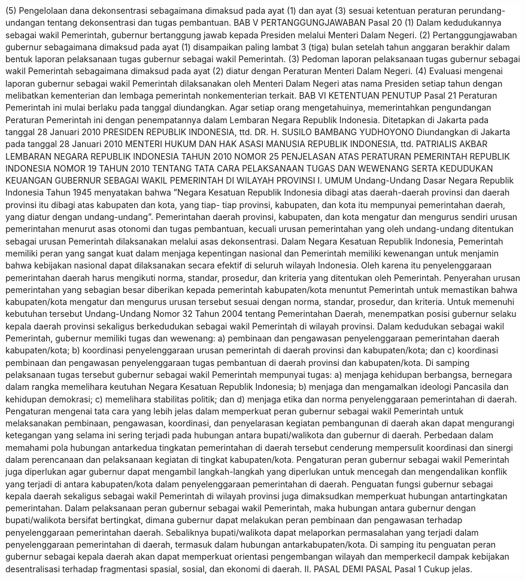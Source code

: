 (5) Pengelolaan dana dekonsentrasi sebagaimana dimaksud pada ayat (1) dan ayat (3) sesuai ketentuan peraturan perundang-undangan tentang dekonsentrasi dan tugas pembantuan.
BAB V PERTANGGUNGJAWABAN
Pasal 20
(1) Dalam kedudukannya sebagai wakil Pemerintah, gubernur bertanggung jawab kepada Presiden melalui Menteri Dalam Negeri.
(2) Pertanggungjawaban gubernur sebagaimana dimaksud pada ayat (1) disampaikan paling lambat 3 (tiga) bulan setelah tahun anggaran berakhir dalam bentuk laporan pelaksanaan tugas gubernur sebagai wakil Pemerintah.
(3) Pedoman laporan pelaksanaan tugas gubernur sebagai wakil Pemerintah sebagaimana dimaksud pada ayat (2) diatur dengan Peraturan Menteri Dalam Negeri.
(4) Evaluasi mengenai laporan gubernur sebagai wakil Pemerintah dilaksanakan oleh Menteri Dalam Negeri atas nama Presiden setiap tahun dengan melibatkan kementerian dan lembaga pemerintah nonkementerian terkait.
BAB VI KETENTUAN PENUTUP
Pasal 21
Peraturan Pemerintah ini mulai berlaku pada tanggal diundangkan.
Agar setiap orang mengetahuinya, memerintahkan pengundangan Peraturan Pemerintah ini dengan penempatannya dalam Lembaran Negara Republik Indonesia. Ditetapkan di Jakarta pada tanggal 28 Januari 2010 PRESIDEN REPUBLIK INDONESIA, ttd. DR. H. SUSILO BAMBANG YUDHOYONO Diundangkan di Jakarta pada tanggal 28 Januari 2010 MENTERI HUKUM DAN HAK ASASI MANUSIA REPUBLIK INDONESIA, ttd. PATRIALIS AKBAR LEMBARAN NEGARA REPUBLIK INDONESIA TAHUN 2010 NOMOR 25 PENJELASAN ATAS PERATURAN PEMERINTAH REPUBLIK INDONESIA NOMOR 19 TAHUN 2010 TENTANG TATA CARA PELAKSANAAN TUGAS DAN WEWENANG SERTA KEDUDUKAN KEUANGAN GUBERNUR SEBAGAI WAKIL PEMERINTAH DI WILAYAH PROVINSI I. UMUM Undang-Undang Dasar Negara Republik Indonesia Tahun 1945 menyatakan bahwa ”Negara Kesatuan Republik Indonesia dibagi atas daerah-daerah provinsi dan daerah provinsi itu dibagi atas kabupaten dan kota, yang tiap- tiap provinsi, kabupaten, dan kota itu mempunyai pemerintahan daerah, yang diatur dengan undang-undang”. Pemerintahan daerah provinsi, kabupaten, dan kota mengatur dan mengurus sendiri urusan pemerintahan menurut asas otonomi dan tugas pembantuan, kecuali urusan pemerintahan yang oleh undang-undang ditentukan sebagai urusan Pemerintah dilaksanakan melalui asas dekonsentrasi. Dalam Negara Kesatuan Republik Indonesia, Pemerintah memiliki peran yang sangat kuat dalam menjaga kepentingan nasional dan Pemerintah memiliki kewenangan untuk menjamin bahwa kebijakan nasional dapat dilaksanakan secara efektif di seluruh wilayah Indonesia. Oleh karena itu penyelenggaraan pemerintahan daerah harus mengikuti norma, standar, prosedur, dan kriteria yang ditentukan oleh Pemerintah. Penyerahan urusan pemerintahan yang sebagian besar diberikan kepada pemerintah kabupaten/kota menuntut Pemerintah untuk memastikan bahwa kabupaten/kota mengatur dan mengurus urusan tersebut sesuai dengan norma, standar, prosedur, dan kriteria. Untuk memenuhi kebutuhan tersebut Undang-Undang Nomor 32 Tahun 2004 tentang Pemerintahan Daerah, menempatkan posisi gubernur selaku kepala daerah provinsi sekaligus berkedudukan sebagai wakil Pemerintah di wilayah provinsi. Dalam kedudukan sebagai wakil Pemerintah, gubernur memiliki tugas dan wewenang: a) pembinaan dan pengawasan penyelenggaraan pemerintahan daerah kabupaten/kota; b) koordinasi penyelenggaraan urusan pemerintah di daerah provinsi dan kabupaten/kota; dan c) koordinasi pembinaan dan pengawasan penyelenggaraan tugas pembantuan di daerah provinsi dan kabupaten/kota. Di samping pelaksanaan tugas tersebut gubernur sebagai wakil Pemerintah mempunyai tugas: a) menjaga kehidupan berbangsa, bernegara dalam rangka memelihara keutuhan Negara Kesatuan Republik Indonesia; b) menjaga dan mengamalkan ideologi Pancasila dan kehidupan demokrasi; c) memelihara stabilitas politik; dan d) menjaga etika dan norma penyelenggaraan pemerintahan di daerah. Pengaturan mengenai tata cara yang lebih jelas dalam memperkuat peran gubernur sebagai wakil Pemerintah untuk melaksanakan pembinaan, pengawasan, koordinasi, dan penyelarasan kegiatan pembangunan di daerah akan dapat mengurangi ketegangan yang selama ini sering terjadi pada hubungan antara bupati/walikota dan gubernur di daerah. Perbedaan dalam memahami pola hubungan antarkedua tingkatan pemerintahan di daerah tersebut cenderung mempersulit koordinasi dan sinergi dalam perencanaan dan pelaksanaan kegiatan di tingkat kabupaten/kota. Pengaturan peran gubernur sebagai wakil Pemerintah juga diperlukan agar gubernur dapat mengambil langkah-langkah yang diperlukan untuk mencegah dan mengendalikan konflik yang terjadi di antara kabupaten/kota dalam penyelenggaraan pemerintahan di daerah. Penguatan fungsi gubernur sebagai kepala daerah sekaligus sebagai wakil Pemerintah di wilayah provinsi juga dimaksudkan memperkuat hubungan antartingkatan pemerintahan. Dalam pelaksanaan peran gubernur sebagai wakil Pemerintah, maka hubungan antara gubernur dengan bupati/walikota bersifat bertingkat, dimana gubernur dapat melakukan peran pembinaan dan pengawasan terhadap penyelenggaraan pemerintahan daerah. Sebaliknya bupati/walikota dapat melaporkan permasalahan yang terjadi dalam penyelenggaraan pemerintahan di daerah, termasuk dalam hubungan antarkabupaten/kota. Di samping itu penguatan peran gubernur sebagai kepala daerah akan dapat memperkuat orientasi pengembangan wilayah dan memperkecil dampak kebijakan desentralisasi terhadap fragmentasi spasial, sosial, dan ekonomi di daerah. II. PASAL DEMI PASAL
Pasal 1
Cukup jelas.